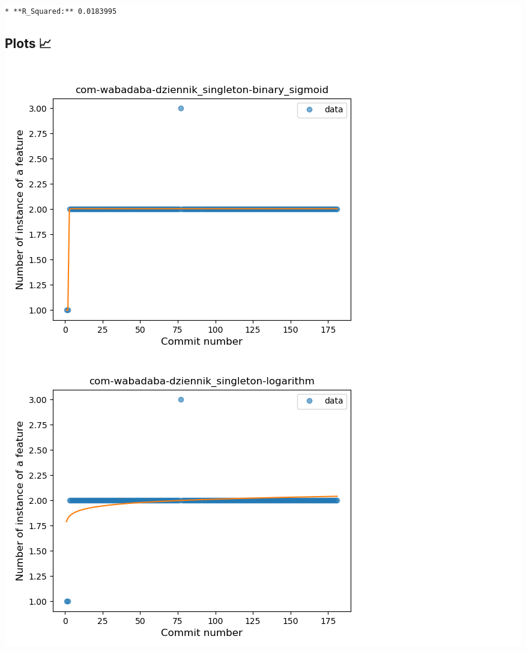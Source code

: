     * **R_Squared:** 0.0183995

**Plots** :chart_with_upwards_trend:
-----

![com-wabadaba-dziennik T9](../plots/com-wabadaba-dziennik_singleton_T9.png)
![com-wabadaba-dziennik T6](../plots/com-wabadaba-dziennik_singleton_T6.png)
